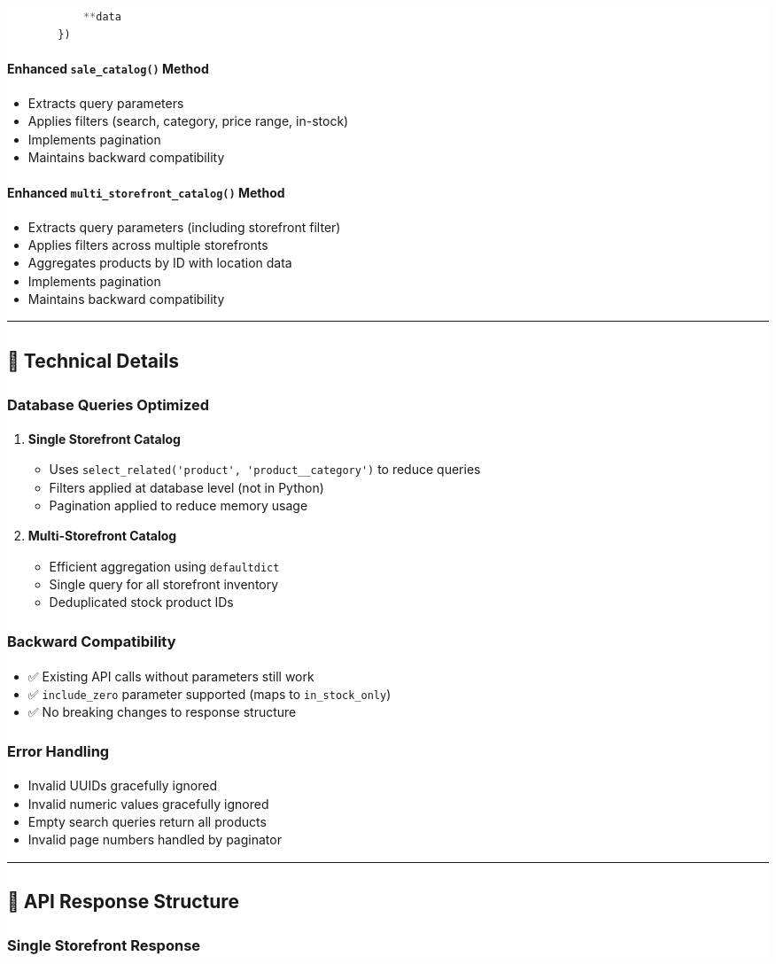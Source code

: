 ```python
            **data
        })
```

#### Enhanced `sale_catalog()` Method
- Extracts query parameters
- Applies filters (search, category, price range, in-stock)
- Implements pagination
- Maintains backward compatibility

#### Enhanced `multi_storefront_catalog()` Method
- Extracts query parameters (including storefront filter)
- Applies filters across multiple storefronts
- Aggregates products by ID with location data
- Implements pagination
- Maintains backward compatibility

---

## 🔧 Technical Details

### Database Queries Optimized

1. **Single Storefront Catalog**
   - Uses `select_related('product', 'product__category')` to reduce queries
   - Filters applied at database level (not in Python)
   - Pagination applied to reduce memory usage

2. **Multi-Storefront Catalog**
   - Efficient aggregation using `defaultdict`
   - Single query for all storefront inventory
   - Deduplicated stock product IDs

### Backward Compatibility

- ✅ Existing API calls without parameters still work
- ✅ `include_zero` parameter supported (maps to `in_stock_only`)
- ✅ No breaking changes to response structure

### Error Handling

- Invalid UUIDs gracefully ignored
- Invalid numeric values gracefully ignored
- Empty search queries return all products
- Invalid page numbers handled by paginator

---

## 📝 API Response Structure

### Single Storefront Response
